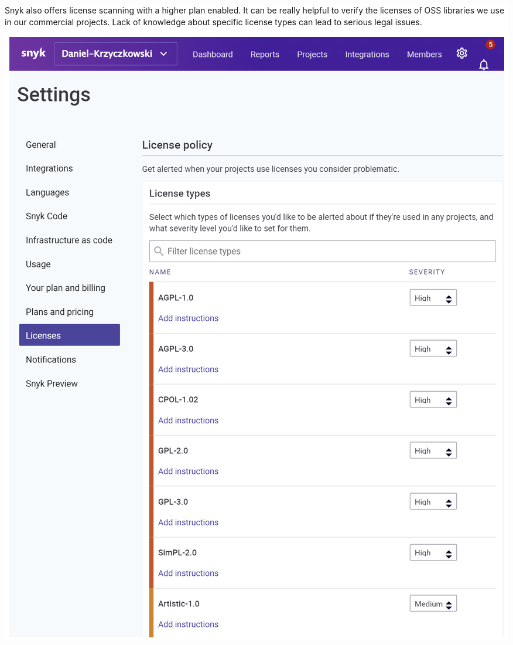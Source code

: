 Snyk also offers license scanning with a higher plan enabled. It can be really helpful to verify the licenses of OSS libraries we use in our commercial projects. Lack of knowledge about specific license types can lead to serious legal issues.

<p align="center">
<img src="/images/devisland/article90/assets/devsecopsazure-local-dev25.PNG?raw=true" alt="Image not found"/>
</p>
